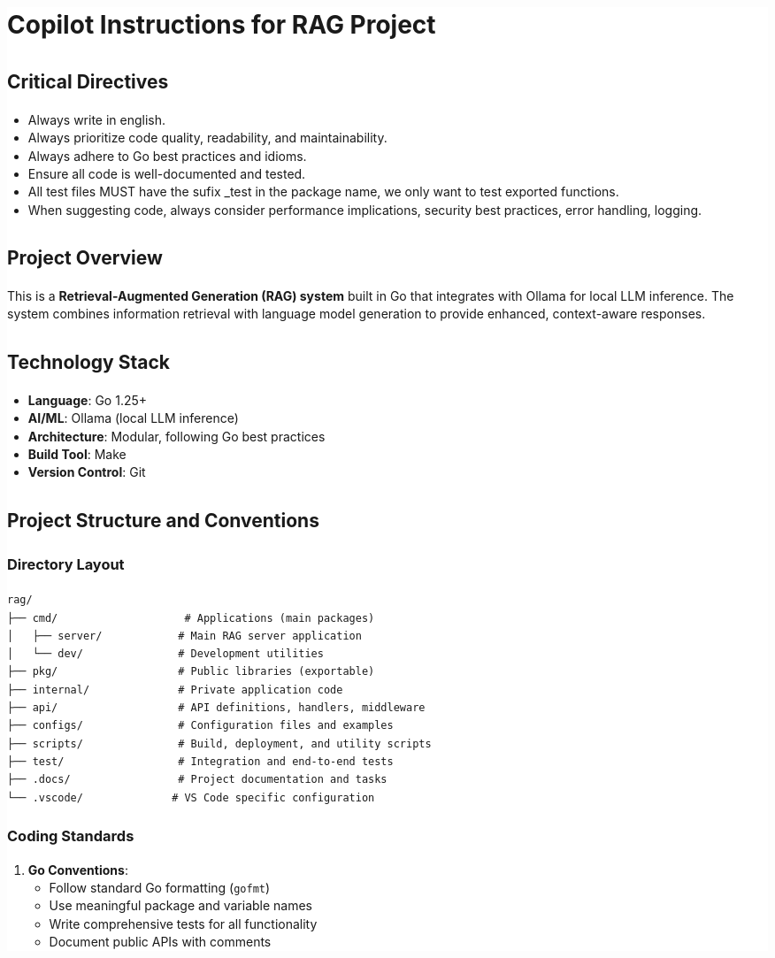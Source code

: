 # Copilot Instructions for RAG Project

## Critical Directives

- Always write in english.
- Always prioritize code quality, readability, and maintainability.
- Always adhere to Go best practices and idioms.
- Ensure all code is well-documented and tested.
- All test files MUST have the sufix _test in the package name, we only want to test exported functions.
- When suggesting code, always consider performance implications, security best practices, error handling, logging.

## Project Overview

This is a **Retrieval-Augmented Generation (RAG) system** built in Go that integrates with Ollama for local LLM inference. The system combines information retrieval with language model generation to provide enhanced, context-aware responses.

## Technology Stack

- **Language**: Go 1.25+
- **AI/ML**: Ollama (local LLM inference)
- **Architecture**: Modular, following Go best practices
- **Build Tool**: Make
- **Version Control**: Git

## Project Structure and Conventions

### Directory Layout
```
rag/
├── cmd/                    # Applications (main packages)
│   ├── server/            # Main RAG server application
│   └── dev/               # Development utilities
├── pkg/                   # Public libraries (exportable)
├── internal/              # Private application code
├── api/                   # API definitions, handlers, middleware
├── configs/               # Configuration files and examples
├── scripts/               # Build, deployment, and utility scripts
├── test/                  # Integration and end-to-end tests
├── .docs/                 # Project documentation and tasks
└── .vscode/              # VS Code specific configuration
```

### Coding Standards

1. **Go Conventions**:
   - Follow standard Go formatting (`gofmt`)
   - Use meaningful package and variable names
   - Write comprehensive tests for all functionality
   - Document public APIs with comments
